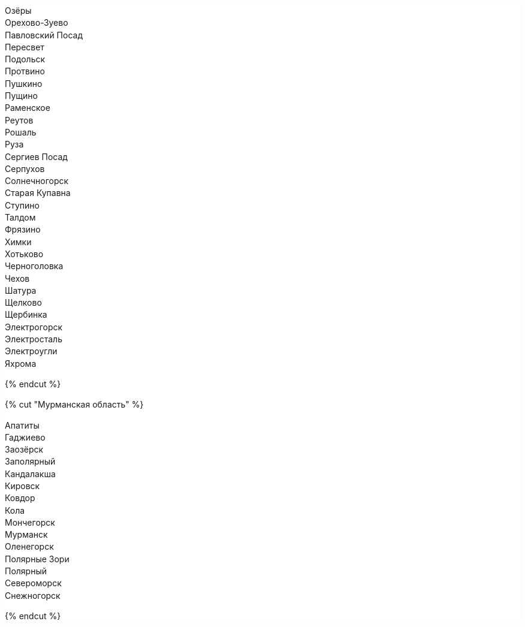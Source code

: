   Озёры  
  Орехово-Зуево  
  Павловский Посад  
  Пересвет  
  Подольск  
  Протвино  
  Пушкино  
  Пущино  
  Раменское  
  Реутов  
  Рошаль  
  Руза  
  Сергиев Посад  
  Серпухов  
  Солнечногорск  
  Старая Купавна  
  Ступино  
  Талдом  
  Фрязино  
  Химки  
  Хотьково  
  Черноголовка  
  Чехов  
  Шатура  
  Щелково  
  Щербинка  
  Электрогорск  
  Электросталь  
  Электроугли  
  Яхрома

  {% endcut %}

  {% cut "Мурманская область" %}

  Апатиты  
  Гаджиево  
  Заозёрск  
  Заполярный  
  Кандалакша  
  Кировск  
  Ковдор  
  Кола  
  Мончегорск  
  Мурманск  
  Оленегорск  
  Полярные Зори  
  Полярный  
  Североморск  
  Снежногорск

  {% endcut %}
